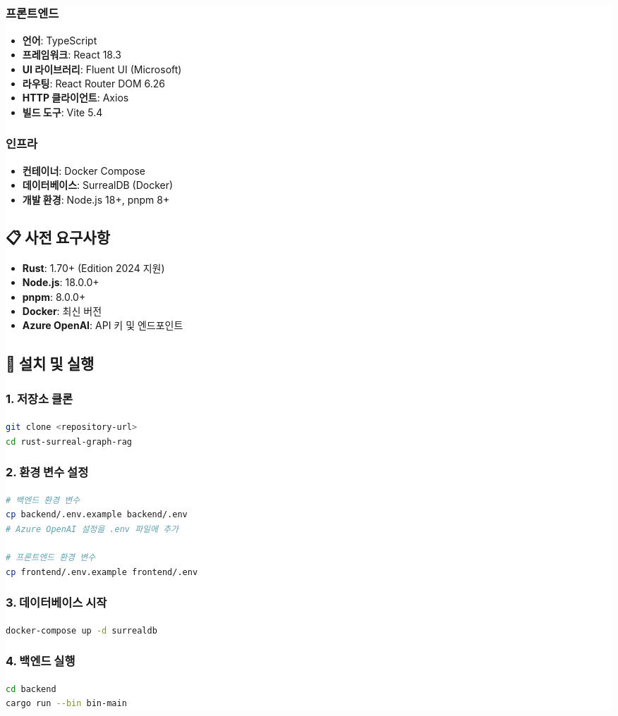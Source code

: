 ### 프론트엔드

- **언어**: TypeScript
- **프레임워크**: React 18.3
- **UI 라이브러리**: Fluent UI (Microsoft)
- **라우팅**: React Router DOM 6.26
- **HTTP 클라이언트**: Axios
- **빌드 도구**: Vite 5.4

### 인프라

- **컨테이너**: Docker Compose
- **데이터베이스**: SurrealDB (Docker)
- **개발 환경**: Node.js 18+, pnpm 8+

## 📋 사전 요구사항

- **Rust**: 1.70+ (Edition 2024 지원)
- **Node.js**: 18.0.0+
- **pnpm**: 8.0.0+
- **Docker**: 최신 버전
- **Azure OpenAI**: API 키 및 엔드포인트

## 🚀 설치 및 실행

### 1. 저장소 클론

```bash
git clone <repository-url>
cd rust-surreal-graph-rag
```

### 2. 환경 변수 설정

```bash
# 백엔드 환경 변수
cp backend/.env.example backend/.env
# Azure OpenAI 설정을 .env 파일에 추가

# 프론트엔드 환경 변수  
cp frontend/.env.example frontend/.env
```

### 3. 데이터베이스 시작

```bash
docker-compose up -d surrealdb
```

### 4. 백엔드 실행

```bash
cd backend
cargo run --bin bin-main
```
